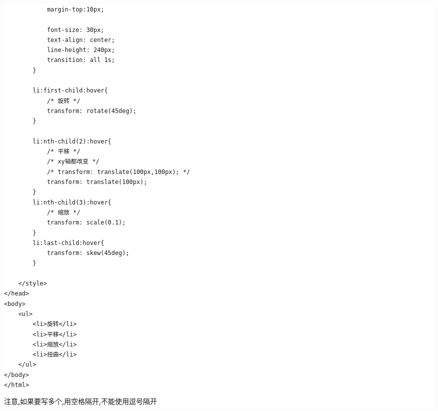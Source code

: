 ```htmlbars
            margin-top:10px;

            font-size: 30px;
            text-align: center;
            line-height: 240px;
            transition: all 1s;
        }

        li:first-child:hover{
            /* 旋转 */
            transform: rotate(45deg);
        }

        li:nth-child(2):hover{
            /* 平移 */
            /* xy轴都改变 */
            /* transform: translate(100px,100px); */
            transform: translate(100px);
        }
        li:nth-child(3):hover{
            /* 缩放 */
            transform: scale(0.1);
        }
        li:last-child:hover{
            transform: skew(45deg);
        }
        
    </style>
</head>
<body>
    <ul>
        <li>旋转</li>
        <li>平移</li>
        <li>缩放</li>
        <li>扭曲</li>
    </ul>
</body>
</html>
```

注意,如果要写多个,用空格隔开,不能使用逗号隔开	